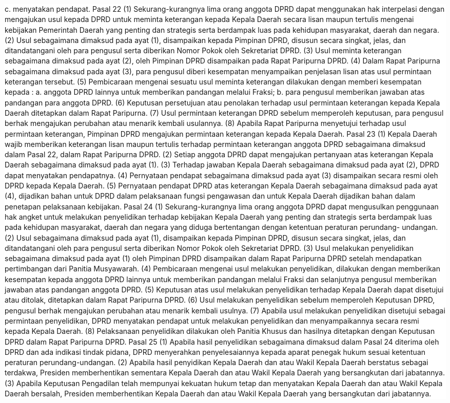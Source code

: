 c. menyatakan pendapat.
Pasal 22
(1) Sekurang-kurangnya lima orang anggota DPRD dapat menggunakan hak interpelasi dengan mengajukan usul kepada DPRD untuk meminta keterangan kepada Kepala Daerah secara lisan maupun tertulis mengenai kebijakan Pemerintah Daerah yang penting dan strategis serta berdampak luas pada kehidupan masyarakat, daerah dan negara.
(2) Usul sebagaimana dimaksud pada ayat (1), disampaikan kepada Pimpinan DPRD, disusun secara singkat, jelas, dan ditandatangani oleh para pengusul serta diberikan Nomor Pokok oleh Sekretariat DPRD.
(3) Usul meminta keterangan sebagaimana dimaksud pada ayat (2), oleh Pimpinan DPRD disampaikan pada Rapat Paripurna DPRD.
(4) Dalam Rapat Paripurna sebagaimana dimaksud pada ayat (3), para pengusul diberi kesempatan menyampaikan penjelasan lisan atas usul permintaan keterangan tersebut.
(5) Pembicaraan mengenai sesuatu usul meminta keterangan dilakukan dengan memberi kesempatan kepada :
a. anggota DPRD lainnya untuk memberikan pandangan melalui Fraksi;
b. para pengusul memberikan jawaban atas pandangan para anggota DPRD.
(6) Keputusan persetujuan atau penolakan terhadap usul permintaan keterangan kepada Kepala Daerah ditetapkan dalam Rapat Paripurna.
(7) Usul permintaan keterangan DPRD sebelum memperoleh keputusan, para pengusul berhak mengajukan perubahan atau menarik kembali usulannya.
(8) Apabila Rapat Paripurna menyetujui terhadap usul permintaan keterangan, Pimpinan DPRD mengajukan permintaan keterangan kepada Kepala Daerah.
Pasal 23
(1) Kepala Daerah wajib memberikan keterangan lisan maupun tertulis terhadap permintaan keterangan anggota DPRD sebagaimana dimaksud dalam Pasal 22, dalam Rapat Paripurna DPRD.
(2) Setiap anggota DPRD dapat mengajukan pertanyaan atas keterangan Kepala Daerah sebagaimana dimaksud pada ayat (1).
(3) Terhadap jawaban Kepala Daerah sebagaimana dimaksud pada ayat (2), DPRD dapat menyatakan pendapatnya.
(4) Pernyataan pendapat sebagaimana dimaksud pada ayat (3) disampaikan secara resmi oleh DPRD kepada Kepala Daerah.
(5) Pernyataan pendapat DPRD atas keterangan Kepala Daerah sebagaimana dimaksud pada ayat (4), dijadikan bahan untuk DPRD dalam pelaksanaan fungsi pengawasan dan untuk Kepala Daerah dijadikan bahan dalam penetapan pelaksanaan kebijakan.
Pasal 24
(1) Sekurang-kurangnya lima orang anggota DPRD dapat mengusulkan penggunaan hak angket untuk melakukan penyelidikan terhadap kebijakan Kepala Daerah yang penting dan strategis serta berdampak luas pada kehidupan masyarakat, daerah dan negara yang diduga bertentangan dengan ketentuan peraturan perundang- undangan.
(2) Usul sebagaimana dimaksud pada ayat (1), disampaikan kepada Pimpinan DPRD, disusun secara singkat, jelas, dan ditandatangani oleh para pengusul serta diberikan Nomor Pokok oleh Sekretariat DPRD.
(3) Usul melakukan penyelidikan sebagaimana dimaksud pada ayat (1) oleh Pimpinan DPRD disampaikan dalam Rapat Paripurna DPRD setelah mendapatkan pertimbangan dari Panitia Musyawarah.
(4) Pembicaraan mengenai usul melakukan penyelidikan, dilakukan dengan memberikan kesempatan kepada anggota DPRD lainnya untuk memberikan pandangan melalui Fraksi dan selanjutnya pengusul memberikan jawaban atas pandangan anggota DPRD.
(5) Keputusan atas usul melakukan penyelidikan terhadap Kepala Daerah dapat disetujui atau ditolak, ditetapkan dalam Rapat Paripurna DPRD.
(6) Usul melakukan penyelidikan sebelum memperoleh Keputusan DPRD, pengusul berhak mengajukan perubahan atau menarik kembali usulnya.
(7) Apabila usul melakukan penyelidikan disetujui sebagai permintaan penyelidikan, DPRD menyatakan pendapat untuk melakukan penyelidikan dan menyampaikannya secara resmi kepada Kepala Daerah.
(8) Pelaksanaan penyelidikan dilakukan oleh Panitia Khusus dan hasilnya ditetapkan dengan Keputusan DPRD dalam Rapat Paripurna DPRD.
Pasal 25
(1) Apabila hasil penyelidikan sebagaimana dimaksud dalam Pasal 24 diterima oleh DPRD dan ada indikasi tindak pidana, DPRD menyerahkan penyelesaiannya kepada aparat penegak hukum sesuai ketentuan peraturan perundang-undangan.
(2) Apabila hasil penyidikan Kepala Daerah dan atau Wakil Kepala Daerah berstatus sebagai terdakwa, Presiden memberhentikan sementara Kepala Daerah dan atau Wakil Kepala Daerah yang bersangkutan dari jabatannya.
(3) Apabila Keputusan Pengadilan telah mempunyai kekuatan hukum tetap dan menyatakan Kepala Daerah dan atau Wakil Kepala Daerah bersalah, Presiden memberhentikan Kepala Daerah dan atau Wakil Kepala Daerah yang bersangkutan dari jabatannya.